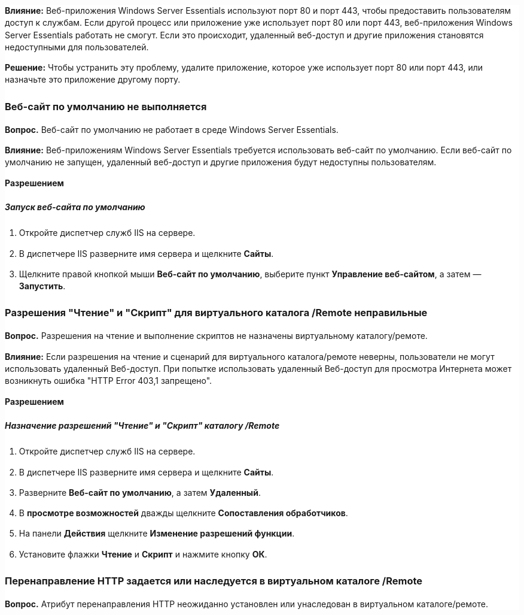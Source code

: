  **Влияние:**   Веб-приложения Windows Server Essentials используют порт 80 и порт 443, чтобы предоставить пользователям доступ к службам. Если другой процесс или приложение уже использует порт 80 или порт 443, веб-приложения Windows Server Essentials работать не смогут. Если это происходит, удаленный веб-доступ и другие приложения становятся недоступными для пользователей.  
  
 **Решение:**  Чтобы устранить эту проблему, удалите приложение, которое уже использует порт 80 или порт 443, или назначьте это приложение другому порту.  
  
### <a name="the-default-website-is-not-running"></a>Веб-сайт по умолчанию не выполняется  
 **Вопрос.**  Веб-сайт по умолчанию не работает в среде Windows Server Essentials.  
  
 **Влияние:**   Веб-приложениям Windows Server Essentials требуется использовать веб-сайт по умолчанию. Если веб-сайт по умолчанию не запущен, удаленный веб-доступ и другие приложения будут недоступны пользователям.  
  
 **Разрешением**  
  
##### <a name="to-start-the-default-website"></a>Запуск веб-сайта по умолчанию  
  
1.  Откройте диспетчер служб IIS на сервере.  
  
2.  В диспетчере IIS разверните имя сервера и щелкните **Сайты**.  
  
3.  Щелкните правой кнопкой мыши **Веб-сайт по умолчанию**, выберите пункт **Управление веб-сайтом**, а затем — **Запустить**.  
  
### <a name="read-and-script-permissions-for-the-remote-virtual-directory-are-incorrect"></a>Разрешения "Чтение" и "Скрипт" для виртуального каталога /Remote неправильные  
 **Вопрос.**  Разрешения на чтение и выполнение скриптов не назначены виртуальному каталогу/ремоте.  
  
 **Влияние:**  Если разрешения на чтение и сценарий для виртуального каталога/ремоте неверны, пользователи не могут использовать удаленный Веб-доступ. При попытке использовать удаленный Веб-доступ для просмотра Интернета может возникнуть ошибка "HTTP Error 403,1 запрещено".  
  
 **Разрешением**  
  
##### <a name="to-assign-read-and-script-permissions-to-the-remote-directory"></a>Назначение разрешений "Чтение" и "Скрипт" каталогу /Remote  
  
1.  Откройте диспетчер служб IIS на сервере.  
  
2.  В диспетчере IIS разверните имя сервера и щелкните **Сайты**.  
  
3.  Разверните **Веб-сайт по умолчанию**, а затем **Удаленный**.  
  
4.  В **просмотре возможностей** дважды щелкните **Сопоставления обработчиков**.  
  
5.  На панели **Действия** щелкните **Изменение разрешений функции**.  
  
6.  Установите флажки **Чтение** и **Скрипт** и нажмите кнопку **ОК**.  
  
### <a name="http-redirect-is-either-set-or-inherited-on-the-remote-virtual-directory"></a>Перенаправление HTTP задается или наследуется в виртуальном каталоге /Remote  
 **Вопрос.**  Атрибут перенаправления HTTP неожиданно установлен или унаследован в виртуальном каталоге/ремоте.  
  